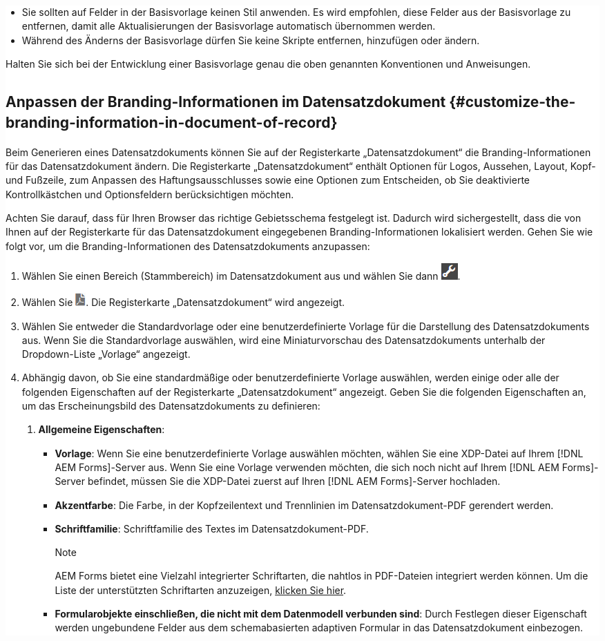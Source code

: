 * Sie sollten auf Felder in der Basisvorlage keinen Stil anwenden. Es wird empfohlen, diese Felder aus der Basisvorlage zu entfernen, damit alle Aktualisierungen der Basisvorlage automatisch übernommen werden.
* Während des Änderns der Basisvorlage dürfen Sie keine Skripte entfernen, hinzufügen oder ändern.

Halten Sie sich bei der Entwicklung einer Basisvorlage genau die oben genannten Konventionen und Anweisungen.

## Anpassen der Branding-Informationen im Datensatzdokument {#customize-the-branding-information-in-document-of-record}

Beim Generieren eines Datensatzdokuments können Sie auf der Registerkarte „Datensatzdokument“ die Branding-Informationen für das Datensatzdokument ändern. Die Registerkarte „Datensatzdokument“ enthält Optionen für Logos, Aussehen, Layout, Kopf- und Fußzeile, zum Anpassen des Haftungsausschlusses sowie eine Optionen zum Entscheiden, ob Sie deaktivierte Kontrollkästchen und Optionsfeldern berücksichtigen möchten.

Achten Sie darauf, dass für Ihren Browser das richtige Gebietsschema festgelegt ist. Dadurch wird sichergestellt, dass die von Ihnen auf der Registerkarte für das Datensatzdokument eingegebenen Branding-Informationen lokalisiert werden. Gehen Sie wie folgt vor, um die Branding-Informationen des Datensatzdokuments anzupassen:

1. Wählen Sie einen Bereich (Stammbereich) im Datensatzdokument aus und wählen Sie dann ![Konfigurieren](assets/configure.png).
1. Wählen Sie ![dortab](assets/dortab.png). Die Registerkarte „Datensatzdokument“ wird angezeigt.
1. Wählen Sie entweder die Standardvorlage oder eine benutzerdefinierte Vorlage für die Darstellung des Datensatzdokuments aus. Wenn Sie die Standardvorlage auswählen, wird eine Miniaturvorschau des Datensatzdokuments unterhalb der Dropdown-Liste „Vorlage“ angezeigt.
1. Abhängig davon, ob Sie eine standardmäßige oder benutzerdefinierte Vorlage auswählen, werden einige oder alle der folgenden Eigenschaften auf der Registerkarte „Datensatzdokument“ angezeigt. Geben Sie die folgenden Eigenschaften an, um das Erscheinungsbild des Datensatzdokuments zu definieren:

   1. **Allgemeine Eigenschaften**:
      * **Vorlage**: Wenn Sie eine benutzerdefinierte Vorlage auswählen möchten, wählen Sie eine XDP-Datei auf Ihrem [!DNL AEM Forms]-Server aus. Wenn Sie eine Vorlage verwenden möchten, die sich noch nicht auf Ihrem [!DNL AEM Forms]-Server befindet, müssen Sie die XDP-Datei zuerst auf Ihren [!DNL AEM Forms]-Server hochladen.
      * **Akzentfarbe**: Die Farbe, in der Kopfzeilentext und Trennlinien im Datensatzdokument-PDF gerendert werden.
      * **Schriftfamilie**: Schriftfamilie des Textes im Datensatzdokument-PDF.

        >[!NOTE]
        >
        > AEM Forms bietet eine Vielzahl integrierter Schriftarten, die nahtlos in PDF-Dateien integriert werden können. Um die Liste der unterstützten Schriftarten anzuzeigen, [klicken Sie hier](/help/forms/supported-out-of-the-box-fonts.md).

      * **Formularobjekte einschließen, die nicht mit dem Datenmodell verbunden sind**: Durch Festlegen dieser Eigenschaft werden ungebundene Felder aus dem schemabasierten adaptiven Formular in das Datensatzdokument einbezogen.
